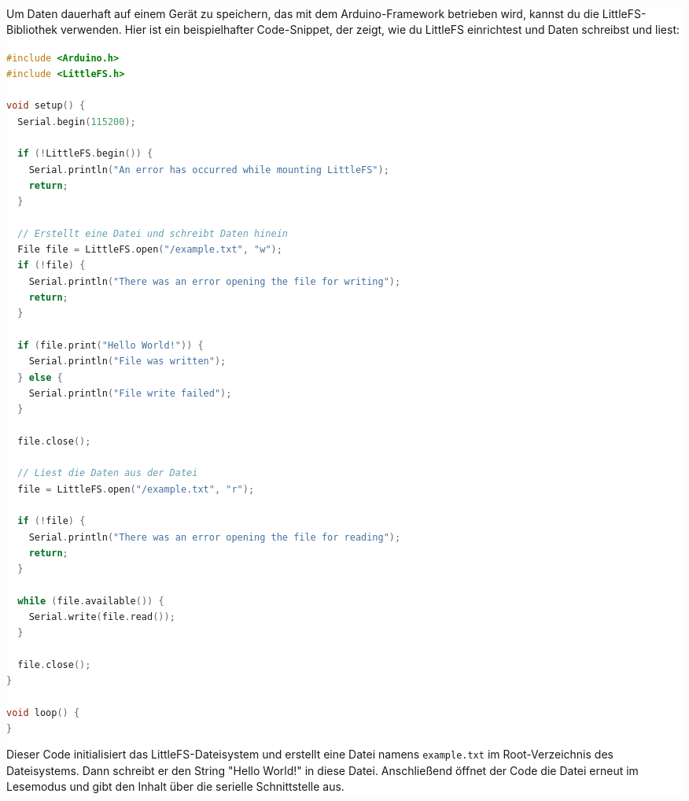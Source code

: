  Um Daten dauerhaft auf einem Gerät zu speichern, das mit dem Arduino-Framework betrieben wird, kannst du die LittleFS-Bibliothek verwenden. Hier ist ein beispielhafter Code-Snippet, der zeigt, wie du LittleFS einrichtest und Daten schreibst und liest:

```cpp
#include <Arduino.h>
#include <LittleFS.h>

void setup() {
  Serial.begin(115200);

  if (!LittleFS.begin()) {
    Serial.println("An error has occurred while mounting LittleFS");
    return;
  }

  // Erstellt eine Datei und schreibt Daten hinein
  File file = LittleFS.open("/example.txt", "w");
  if (!file) {
    Serial.println("There was an error opening the file for writing");
    return;
  }
  
  if (file.print("Hello World!")) {
    Serial.println("File was written");
  } else {
    Serial.println("File write failed");
  }

  file.close();

  // Liest die Daten aus der Datei
  file = LittleFS.open("/example.txt", "r");
  
  if (!file) {
    Serial.println("There was an error opening the file for reading");
    return;
  }
  
  while (file.available()) {
    Serial.write(file.read());
  }

  file.close();
}

void loop() {
}
```

Dieser Code initialisiert das LittleFS-Dateisystem und erstellt eine Datei namens `example.txt` im Root-Verzeichnis des Dateisystems. Dann schreibt er den String "Hello World!" in diese Datei. Anschließend öffnet der Code die Datei erneut im Lesemodus und gibt den Inhalt über die serielle Schnittstelle aus.

